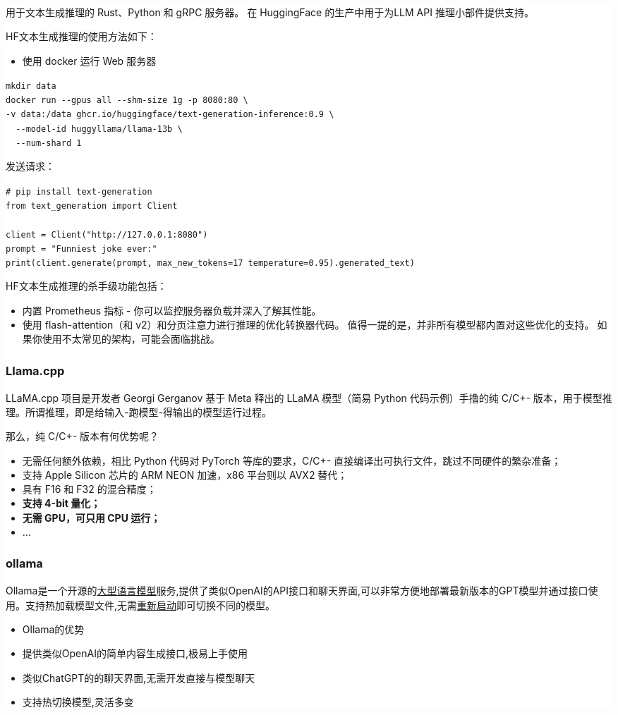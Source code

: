 用于文本生成推理的 Rust、Python 和 gRPC 服务器。 在 HuggingFace 的生产中用于为LLM API 推理小部件提供支持。

HF文本生成推理的使用方法如下：

- 使用 docker 运行 Web 服务器

```plain
mkdir data
docker run --gpus all --shm-size 1g -p 8080:80 \
-v data:/data ghcr.io/huggingface/text-generation-inference:0.9 \
  --model-id huggyllama/llama-13b \
  --num-shard 1
```

发送请求：

```plain
# pip install text-generation
from text_generation import Client

client = Client("http://127.0.0.1:8080")
prompt = "Funniest joke ever:"
print(client.generate(prompt, max_new_tokens=17 temperature=0.95).generated_text)
```

HF文本生成推理的杀手级功能包括：

- 内置 Prometheus 指标 - 你可以监控服务器负载并深入了解其性能。
- 使用 flash-attention（和 v2）和分页注意力进行推理的优化转换器代码。 值得一提的是，并非所有模型都内置对这些优化的支持。 如果你使用不太常见的架构，可能会面临挑战。

### Llama.cpp
LLaMA.cpp 项目是开发者 Georgi Gerganov 基于 Meta 释出的 LLaMA 模型（简易 Python 代码示例）手撸的纯 C/C+- 版本，用于模型推理。所谓推理，即是给输入-跑模型-得输出的模型运行过程。

那么，纯 C/C+- 版本有何优势呢？

- 无需任何额外依赖，相比 Python 代码对 PyTorch 等库的要求，C/C+- 直接编译出可执行文件，跳过不同硬件的繁杂准备；
- 支持 Apple Silicon 芯片的 ARM NEON 加速，x86 平台则以 AVX2 替代；
- 具有 F16 和 F32 的混合精度；
- **支持 4-bit 量化；**
- **无需 GPU，可只用 CPU 运行；**
- …

### ollama
Ollama是一个开源的[大型语言模型](https://www.zhihu.com/search?q=%E5%A4%A7%E5%9E%8B%E8%AF%AD%E8%A8%80%E6%A8%A1%E5%9E%8B&search_source=Entity&hybrid_search_source=Entity&hybrid_search_extra=%7B%22sourceType%22%3A%22article%22%2C%22sourceId%22%3A%22672471221%22%7D)服务,提供了类似OpenAI的API接口和聊天界面,可以非常方便地部署最新版本的GPT模型并通过接口使用。支持热加载模型文件,无需[重新启动](https://www.zhihu.com/search?q=%E9%87%8D%E6%96%B0%E5%90%AF%E5%8A%A8&search_source=Entity&hybrid_search_source=Entity&hybrid_search_extra=%7B%22sourceType%22%3A%22article%22%2C%22sourceId%22%3A%22672471221%22%7D)即可切换不同的模型。

- Ollama的优势

- 提供类似OpenAI的简单内容生成接口,极易上手使用
- 类似ChatGPT的的聊天界面,无需开发直接与模型聊天
- 支持热切换模型,灵活多变
